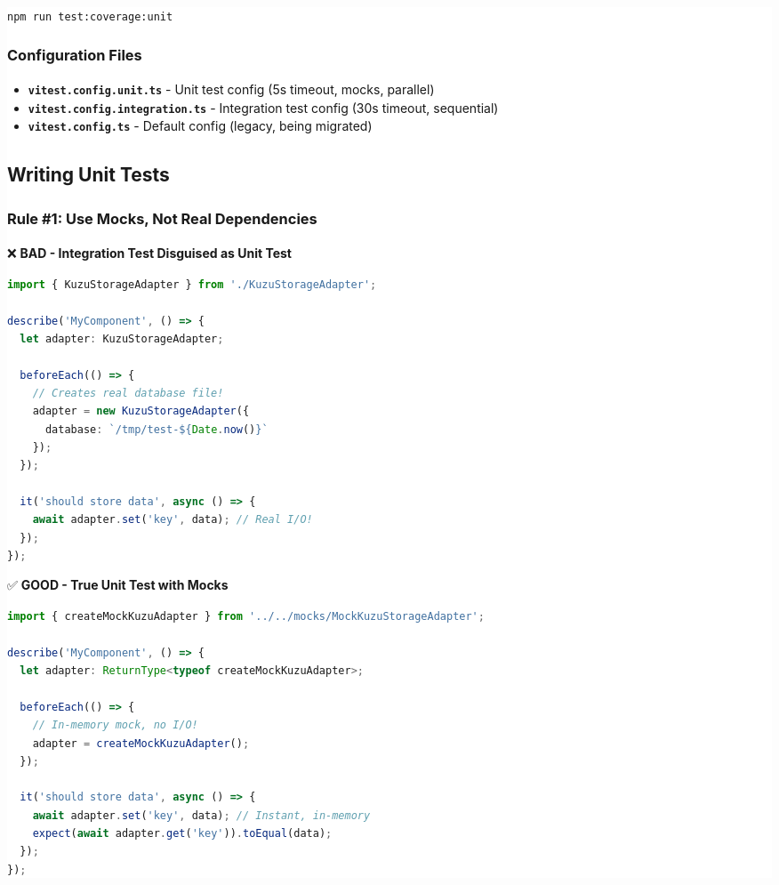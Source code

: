 ```bash
npm run test:coverage:unit
```

### Configuration Files

- **`vitest.config.unit.ts`** - Unit test config (5s timeout, mocks, parallel)
- **`vitest.config.integration.ts`** - Integration test config (30s timeout, sequential)
- **`vitest.config.ts`** - Default config (legacy, being migrated)

## Writing Unit Tests

### Rule #1: Use Mocks, Not Real Dependencies

❌ **BAD - Integration Test Disguised as Unit Test**
```typescript
import { KuzuStorageAdapter } from './KuzuStorageAdapter';

describe('MyComponent', () => {
  let adapter: KuzuStorageAdapter;

  beforeEach(() => {
    // Creates real database file!
    adapter = new KuzuStorageAdapter({
      database: `/tmp/test-${Date.now()}`
    });
  });

  it('should store data', async () => {
    await adapter.set('key', data); // Real I/O!
  });
});
```

✅ **GOOD - True Unit Test with Mocks**
```typescript
import { createMockKuzuAdapter } from '../../mocks/MockKuzuStorageAdapter';

describe('MyComponent', () => {
  let adapter: ReturnType<typeof createMockKuzuAdapter>;

  beforeEach(() => {
    // In-memory mock, no I/O!
    adapter = createMockKuzuAdapter();
  });

  it('should store data', async () => {
    await adapter.set('key', data); // Instant, in-memory
    expect(await adapter.get('key')).toEqual(data);
  });
});
```
